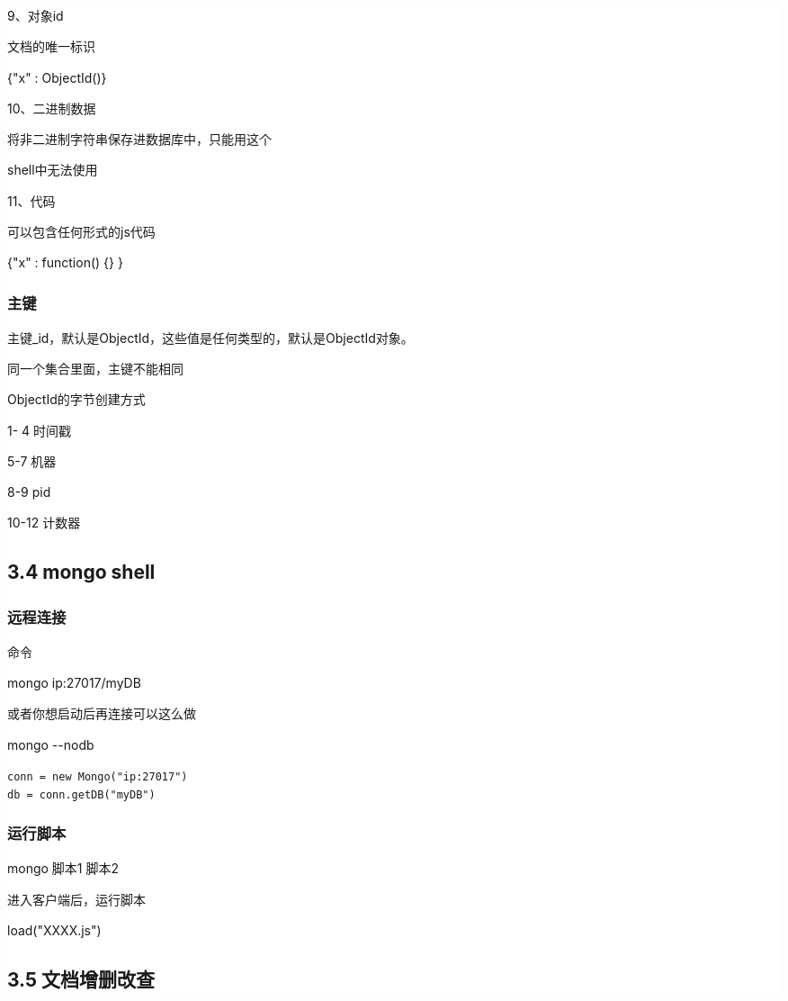 9、对象id

文档的唯一标识

{"x" : ObjectId()}

10、二进制数据

将非二进制字符串保存进数据库中，只能用这个

shell中无法使用

11、代码

可以包含任何形式的js代码

{"x" : function() {} }

### 主键

主键_id，默认是ObjectId，这些值是任何类型的，默认是ObjectId对象。

同一个集合里面，主键不能相同

ObjectId的字节创建方式

1- 4 时间戳

5-7 机器

8-9 pid

10-12 计数器

## 3.4 mongo shell

### 远程连接

命令

mongo ip:27017/myDB

或者你想启动后再连接可以这么做

mongo --nodb

```
conn = new Mongo("ip:27017")
db = conn.getDB("myDB")
```

### 运行脚本

mongo 脚本1   脚本2

进入客户端后，运行脚本

load("XXXX.js")

## 3.5 文档增删改查
